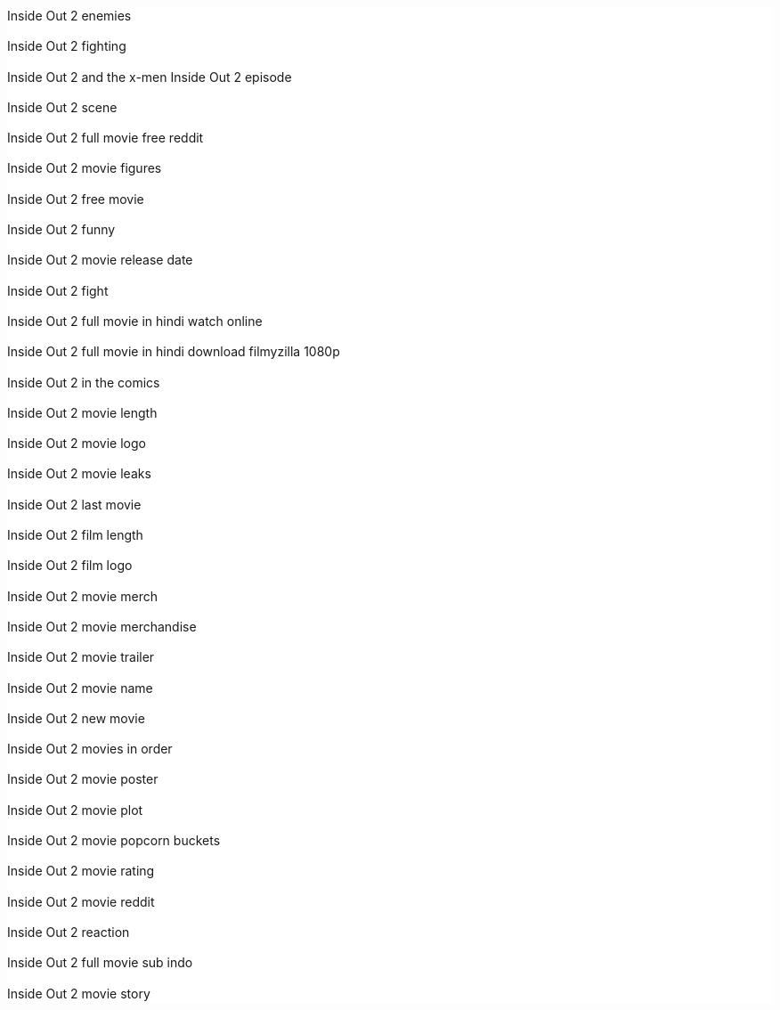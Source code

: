 Inside Out 2 enemies

Inside Out 2 fighting

Inside Out 2 and the x-men Inside Out 2 episode

Inside Out 2 scene

Inside Out 2 full movie free reddit

Inside Out 2 movie figures

Inside Out 2 free movie

Inside Out 2 funny

Inside Out 2 movie release date

Inside Out 2 fight

Inside Out 2 full movie in hindi watch online

Inside Out 2 full movie in hindi download filmyzilla 1080p

Inside Out 2 in the comics

Inside Out 2 movie length

Inside Out 2 movie logo

Inside Out 2 movie leaks

Inside Out 2 last movie

Inside Out 2 film length

Inside Out 2 film logo

Inside Out 2 movie merch

Inside Out 2 movie merchandise

Inside Out 2 movie trailer

Inside Out 2 movie name

Inside Out 2 new movie

Inside Out 2 movies in order

Inside Out 2 movie poster

Inside Out 2 movie plot

Inside Out 2 movie popcorn buckets

Inside Out 2 movie rating

Inside Out 2 movie reddit

Inside Out 2 reaction

Inside Out 2 full movie sub indo

Inside Out 2 movie story
